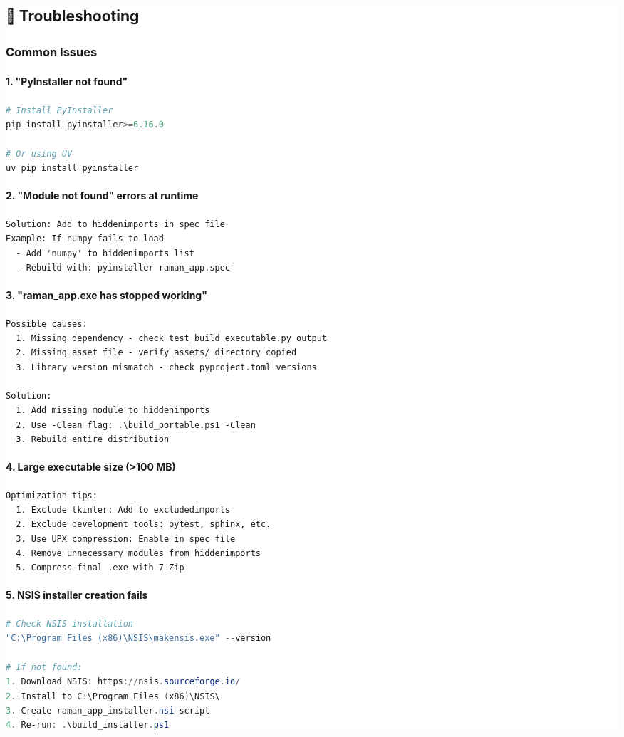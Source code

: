 
## 🐛 Troubleshooting

### Common Issues

#### 1. "PyInstaller not found"
```powershell
# Install PyInstaller
pip install pyinstaller>=6.16.0

# Or using UV
uv pip install pyinstaller
```

#### 2. "Module not found" errors at runtime
```
Solution: Add to hiddenimports in spec file
Example: If numpy fails to load
  - Add 'numpy' to hiddenimports list
  - Rebuild with: pyinstaller raman_app.spec
```

#### 3. "raman_app.exe has stopped working"
```
Possible causes:
  1. Missing dependency - check test_build_executable.py output
  2. Missing asset file - verify assets/ directory copied
  3. Library version mismatch - check pyproject.toml versions
  
Solution:
  1. Add missing module to hiddenimports
  2. Use -Clean flag: .\build_portable.ps1 -Clean
  3. Rebuild entire distribution
```

#### 4. Large executable size (>100 MB)
```
Optimization tips:
  1. Exclude tkinter: Add to excludedimports
  2. Exclude development tools: pytest, sphinx, etc.
  3. Use UPX compression: Enable in spec file
  4. Remove unnecessary modules from hiddenimports
  5. Compress final .exe with 7-Zip
```

#### 5. NSIS installer creation fails
```powershell
# Check NSIS installation
"C:\Program Files (x86)\NSIS\makensis.exe" --version

# If not found:
1. Download NSIS: https://nsis.sourceforge.io/
2. Install to C:\Program Files (x86)\NSIS\
3. Create raman_app_installer.nsi script
4. Re-run: .\build_installer.ps1
```
